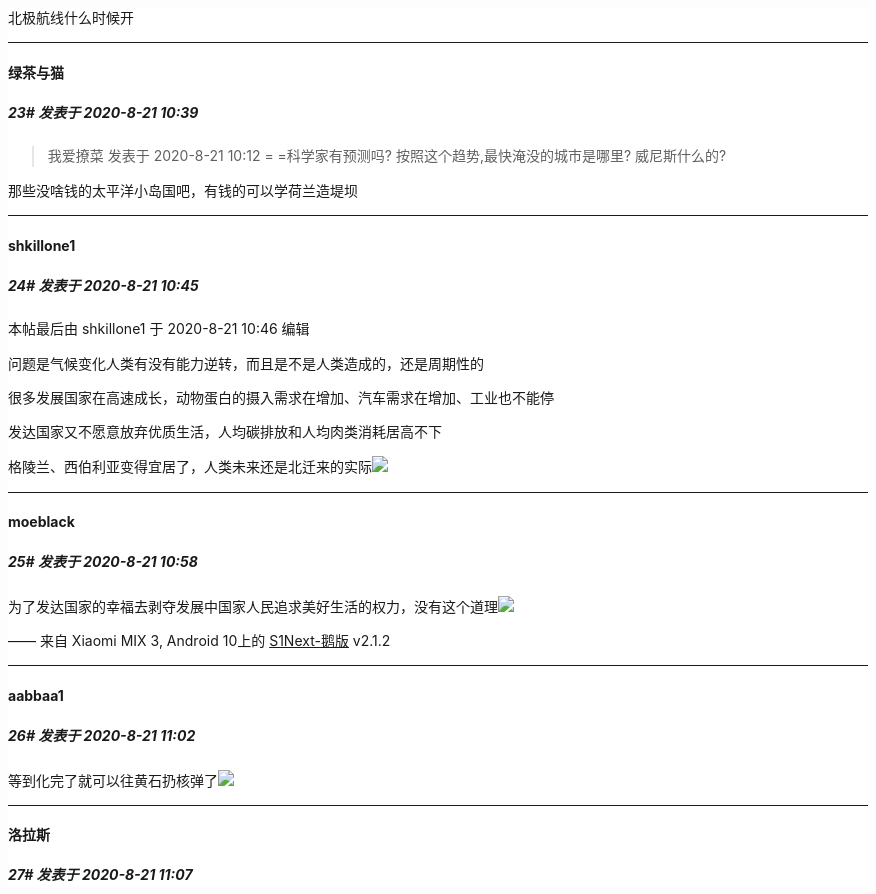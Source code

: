 
北极航线什么时候开


-----

####  绿茶与猫  
##### 23#       发表于 2020-8-21 10:39


<blockquote>我爱撩菜 发表于 2020-8-21 10:12
= =科学家有预测吗? 按照这个趋势,最快淹没的城市是哪里? 威尼斯什么的?</blockquote>
那些没啥钱的太平洋小岛国吧，有钱的可以学荷兰造堤坝


-----

####  shkillone1  
##### 24#       发表于 2020-8-21 10:45


 本帖最后由 shkillone1 于 2020-8-21 10:46 编辑 

问题是气候变化人类有没有能力逆转，而且是不是人类造成的，还是周期性的


很多发展国家在高速成长，动物蛋白的摄入需求在增加、汽车需求在增加、工业也不能停


发达国家又不愿意放弃优质生活，人均碳排放和人均肉类消耗居高不下


格陵兰、西伯利亚变得宜居了，人类未来还是北迁来的实际<img src="https://static.saraba1st.com/image/smiley/face2017/067.png" referrerpolicy="no-referrer">


-----

####  moeblack  
##### 25#       发表于 2020-8-21 10:58


为了发达国家的幸福去剥夺发展中国家人民追求美好生活的权力，没有这个道理<img src="https://static.saraba1st.com/image/smiley/face2017/007.png" referrerpolicy="no-referrer">


—— 来自 Xiaomi MIX 3, Android 10上的 [S1Next-鹅版](https://github.com/ykrank/S1-Next/releases) v2.1.2


-----

####  aabbaa1  
##### 26#       发表于 2020-8-21 11:02


等到化完了就可以往黄石扔核弹了<img src="https://static.saraba1st.com/image/smiley/face2017/057.png" referrerpolicy="no-referrer">


-----

####  洛拉斯  
##### 27#       发表于 2020-8-21 11:07
